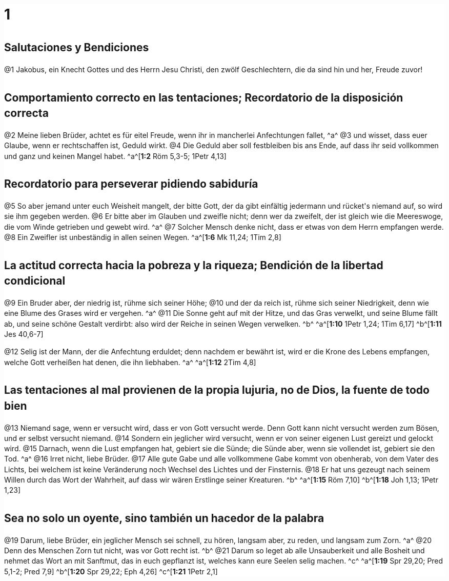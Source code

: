 # 1
## Salutaciones y Bendiciones
@1 Jakobus, ein Knecht Gottes und des Herrn Jesu Christi, den zwölf Geschlechtern, die da sind hin und her, Freude zuvor! 

## Comportamiento correcto en las tentaciones; Recordatorio de la disposición correcta
@2 Meine lieben Brüder, achtet es für eitel Freude, wenn ihr in mancherlei Anfechtungen fallet, ^a^ @3 und wisset, dass euer Glaube, wenn er rechtschaffen ist, Geduld wirkt. @4 Die Geduld aber soll festbleiben bis ans Ende, auf dass ihr seid vollkommen und ganz und keinen Mangel habet.
^a^[**1:2** Röm 5,3-5; 1Petr 4,13]

## Recordatorio para perseverar pidiendo sabiduría
@5 So aber jemand unter euch Weisheit mangelt, der bitte Gott, der da gibt einfältig jedermann und rücket's niemand auf, so wird sie ihm gegeben werden. @6 Er bitte aber im Glauben und zweifle nicht; denn wer da zweifelt, der ist gleich wie die Meereswoge, die vom Winde getrieben und gewebt wird. ^a^ @7 Solcher Mensch denke nicht, dass er etwas von dem Herrn empfangen werde. @8 Ein Zweifler ist unbeständig in allen seinen Wegen.
^a^[**1:6** Mk 11,24; 1Tim 2,8]

## La actitud correcta hacia la pobreza y la riqueza; Bendición de la libertad condicional
@9 Ein Bruder aber, der niedrig ist, rühme sich seiner Höhe; @10 und der da reich ist, rühme sich seiner Niedrigkeit, denn wie eine Blume des Grases wird er vergehen. ^a^ @11 Die Sonne geht auf mit der Hitze, und das Gras verwelkt, und seine Blume fällt ab, und seine schöne Gestalt verdirbt: also wird der Reiche in seinen Wegen verwelken. ^b^ 
^a^[**1:10** 1Petr 1,24; 1Tim 6,17] ^b^[**1:11** Jes 40,6-7]

@12 Selig ist der Mann, der die Anfechtung erduldet; denn nachdem er bewährt ist, wird er die Krone des Lebens empfangen, welche Gott verheißen hat denen, die ihn liebhaben. ^a^ 
^a^[**1:12** 2Tim 4,8]

## Las tentaciones al mal provienen de la propia lujuria, no de Dios, la fuente de todo bien
@13 Niemand sage, wenn er versucht wird, dass er von Gott versucht werde. Denn Gott kann nicht versucht werden zum Bösen, und er selbst versucht niemand. @14 Sondern ein jeglicher wird versucht, wenn er von seiner eigenen Lust gereizt und gelockt wird. @15 Darnach, wenn die Lust empfangen hat, gebiert sie die Sünde; die Sünde aber, wenn sie vollendet ist, gebiert sie den Tod. ^a^ @16 Irret nicht, liebe Brüder. @17 Alle gute Gabe und alle vollkommene Gabe kommt von obenherab, von dem Vater des Lichts, bei welchem ist keine Veränderung noch Wechsel des Lichtes und der Finsternis. @18 Er hat uns gezeugt nach seinem Willen durch das Wort der Wahrheit, auf dass wir wären Erstlinge seiner Kreaturen. ^b^ 
^a^[**1:15** Röm 7,10] ^b^[**1:18** Joh 1,13; 1Petr 1,23]

## Sea no solo un oyente, sino también un hacedor de la palabra
@19 Darum, liebe Brüder, ein jeglicher Mensch sei schnell, zu hören, langsam aber, zu reden, und langsam zum Zorn. ^a^ @20 Denn des Menschen Zorn tut nicht, was vor Gott recht ist. ^b^ @21 Darum so leget ab alle Unsauberkeit und alle Bosheit und nehmet das Wort an mit Sanftmut, das in euch gepflanzt ist, welches kann eure Seelen selig machen. ^c^ 
^a^[**1:19** Spr 29,20; Pred 5,1-2; Pred 7,9] ^b^[**1:20** Spr 29,22; Eph 4,26] ^c^[**1:21** 1Petr 2,1]
